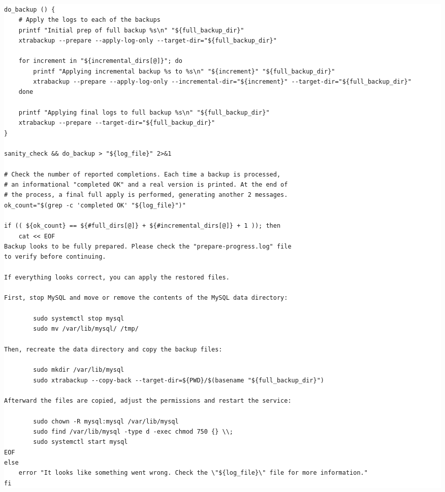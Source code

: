     do_backup () {
        # Apply the logs to each of the backups
        printf "Initial prep of full backup %s\n" "${full_backup_dir}"
        xtrabackup --prepare --apply-log-only --target-dir="${full_backup_dir}"
    
        for increment in "${incremental_dirs[@]}"; do
            printf "Applying incremental backup %s to %s\n" "${increment}" "${full_backup_dir}"
            xtrabackup --prepare --apply-log-only --incremental-dir="${increment}" --target-dir="${full_backup_dir}"
        done
    
        printf "Applying final logs to full backup %s\n" "${full_backup_dir}"
        xtrabackup --prepare --target-dir="${full_backup_dir}"
    }
    
    sanity_check && do_backup > "${log_file}" 2>&1
    
    # Check the number of reported completions. Each time a backup is processed,
    # an informational "completed OK" and a real version is printed. At the end of
    # the process, a final full apply is performed, generating another 2 messages.
    ok_count="$(grep -c 'completed OK' "${log_file}")"
    
    if (( ${ok_count} == ${#full_dirs[@]} + ${#incremental_dirs[@]} + 1 )); then
        cat << EOF
    Backup looks to be fully prepared. Please check the "prepare-progress.log" file
    to verify before continuing.
    
    If everything looks correct, you can apply the restored files.
    
    First, stop MySQL and move or remove the contents of the MySQL data directory:
    
            sudo systemctl stop mysql
            sudo mv /var/lib/mysql/ /tmp/
    
    Then, recreate the data directory and copy the backup files:
    
            sudo mkdir /var/lib/mysql
            sudo xtrabackup --copy-back --target-dir=${PWD}/$(basename "${full_backup_dir}")
    
    Afterward the files are copied, adjust the permissions and restart the service:
    
            sudo chown -R mysql:mysql /var/lib/mysql
            sudo find /var/lib/mysql -type d -exec chmod 750 {} \\;
            sudo systemctl start mysql
    EOF
    else
        error "It looks like something went wrong. Check the \"${log_file}\" file for more information."
    fi
